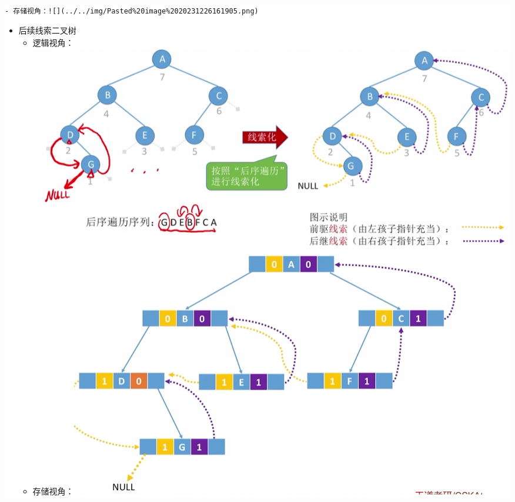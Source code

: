 	- 存储视角：![](../../img/Pasted%20image%2020231226161905.png)
- 后续线索二叉树
	- 逻辑视角：![](../../img/Pasted%20image%2020231226161938.png)
	- 存储视角：![](../../img/Pasted%20image%2020231226161946.png)

